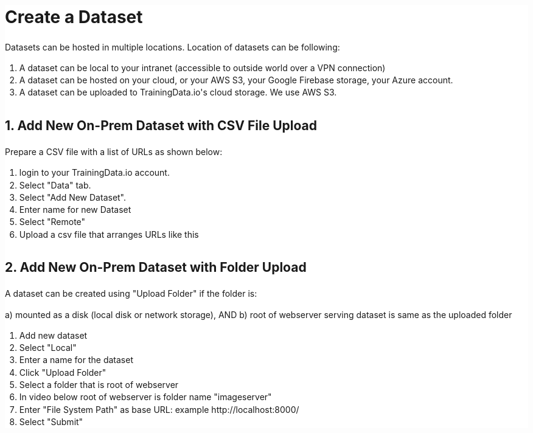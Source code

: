 # Create a Dataset
Datasets can be hosted in multiple locations. Location of datasets can be following:

1. A dataset can be local to your intranet (accessible to outside world over a VPN connection)
2. A dataset can be hosted on your cloud, or your AWS S3, your Google Firebase storage, your Azure account.
3. A dataset can be uploaded to TrainingData.io's cloud storage. We use AWS S3.

## 1. Add New On-Prem Dataset with CSV File Upload

Prepare a CSV file with a list of URLs as shown below:

1. login to your TrainingData.io account.
2. Select "Data" tab.
3. Select "Add New Dataset".
4. Enter name for new Dataset
5. Select "Remote"
6. Upload a csv file that arranges URLs like this

<iframe width='100%' height='250'  src="https://docs.google.com/spreadsheets/d/e/2PACX-1vS0sq3VtQGLMokOyrEuh6sDEnVAkZJeBzFvzsriNSqWZByjFJOgHFp0luJfWEPGqjQYhwOVPhEGo8vk/pubhtml?gid=14120895&amp;single=true&amp;widget=true&amp;headers=false"></iframe>




<div class="video-wrapper">
  <iframe width="1280" height="480" src="https://www.youtube.com/embed/rJK58Ed3kAg" frameborder="0" allowfullscreen></iframe>
</div>

## 2. Add New On-Prem Dataset with Folder Upload

A dataset can be created using "Upload Folder" if the folder is:

a) mounted as a disk (local disk or network storage),
AND
b) root of webserver serving dataset is same as the uploaded folder

1. Add new dataset
2. Select "Local"
3. Enter a name for the dataset
4. Click "Upload Folder"
5. Select a folder that is root of webserver
6. In video below root of webserver is folder name "imageserver"
7. Enter "File System Path" as base URL: example http://localhost:8000/
8. Select "Submit"  



<div class="video-wrapper">
  <iframe width="1280" height="480" src="https://www.youtube.com/embed/dPe4nCOB9Y4" frameborder="0" allowfullscreen></iframe>
</div>
